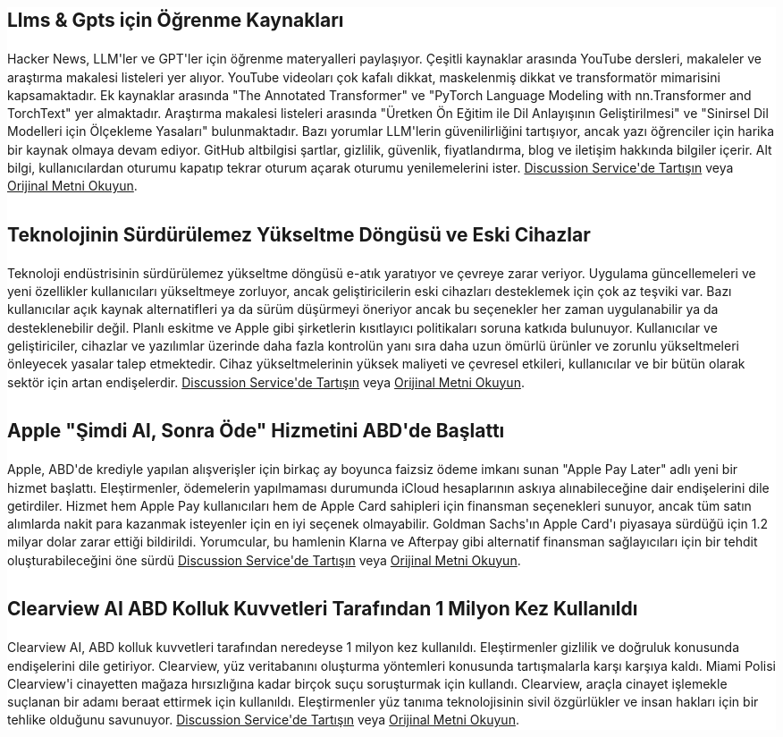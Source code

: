 ## Llms & Gpts için Öğrenme Kaynakları

Hacker News, LLM'ler ve GPT'ler için öğrenme materyalleri paylaşıyor. Çeşitli kaynaklar arasında YouTube dersleri, makaleler ve araştırma makalesi listeleri yer alıyor. YouTube videoları çok kafalı dikkat, maskelenmiş dikkat ve transformatör mimarisini kapsamaktadır. Ek kaynaklar arasında "The Annotated Transformer" ve "PyTorch Language Modeling with nn.Transformer and TorchText" yer almaktadır. Araştırma makalesi listeleri arasında "Üretken Ön Eğitim ile Dil Anlayışının Geliştirilmesi" ve "Sinirsel Dil Modelleri için Ölçekleme Yasaları" bulunmaktadır. Bazı yorumlar LLM'lerin güvenilirliğini tartışıyor, ancak yazı öğrenciler için harika bir kaynak olmaya devam ediyor. GitHub altbilgisi şartlar, gizlilik, güvenlik, fiyatlandırma, blog ve iletişim hakkında bilgiler içerir. Alt bilgi, kullanıcılardan oturumu kapatıp tekrar oturum açarak oturumu yenilemelerini ister. [Discussion Service'de Tartışın](http://news.ycombinator.com/item?id=35343791) veya [Orijinal Metni Okuyun](https://gist.github.com/rain-1/eebd5e5eb2784feecf450324e3341c8d).

## Teknolojinin Sürdürülemez Yükseltme Döngüsü ve Eski Cihazlar

Teknoloji endüstrisinin sürdürülemez yükseltme döngüsü e-atık yaratıyor ve çevreye zarar veriyor. Uygulama güncellemeleri ve yeni özellikler kullanıcıları yükseltmeye zorluyor, ancak geliştiricilerin eski cihazları desteklemek için çok az teşviki var. Bazı kullanıcılar açık kaynak alternatifleri ya da sürüm düşürmeyi öneriyor ancak bu seçenekler her zaman uygulanabilir ya da desteklenebilir değil. Planlı eskitme ve Apple gibi şirketlerin kısıtlayıcı politikaları soruna katkıda bulunuyor. Kullanıcılar ve geliştiriciler, cihazlar ve yazılımlar üzerinde daha fazla kontrolün yanı sıra daha uzun ömürlü ürünler ve zorunlu yükseltmeleri önleyecek yasalar talep etmektedir. Cihaz yükseltmelerinin yüksek maliyeti ve çevresel etkileri, kullanıcılar ve bir bütün olarak sektör için artan endişelerdir. [Discussion Service'de Tartışın](http://news.ycombinator.com/item?id=35338823) veya [Orijinal Metni Okuyun](https://www.kooslooijesteijn.net/blog/you-are-making-me-buy-a-new-phone?pk_campaign=rss).

## Apple "Şimdi Al, Sonra Öde" Hizmetini ABD'de Başlattı

Apple, ABD'de krediyle yapılan alışverişler için birkaç ay boyunca faizsiz ödeme imkanı sunan "Apple Pay Later" adlı yeni bir hizmet başlattı. Eleştirmenler, ödemelerin yapılmaması durumunda iCloud hesaplarının askıya alınabileceğine dair endişelerini dile getirdiler. Hizmet hem Apple Pay kullanıcıları hem de Apple Card sahipleri için finansman seçenekleri sunuyor, ancak tüm satın alımlarda nakit para kazanmak isteyenler için en iyi seçenek olmayabilir. Goldman Sachs'ın Apple Card'ı piyasaya sürdüğü için 1.2 milyar dolar zarar ettiği bildirildi. Yorumcular, bu hamlenin Klarna ve Afterpay gibi alternatif finansman sağlayıcıları için bir tehdit oluşturabileceğini öne sürdü [Discussion Service'de Tartışın](http://news.ycombinator.com/item?id=35342691) veya [Orijinal Metni Okuyun](https://www.apple.com/newsroom/2023/03/apple-introduces-apple-pay-later/).

## Clearview AI ABD Kolluk Kuvvetleri Tarafından 1 Milyon Kez Kullanıldı

Clearview AI, ABD kolluk kuvvetleri tarafından neredeyse 1 milyon kez kullanıldı. Eleştirmenler gizlilik ve doğruluk konusunda endişelerini dile getiriyor. Clearview, yüz veritabanını oluşturma yöntemleri konusunda tartışmalarla karşı karşıya kaldı. Miami Polisi Clearview'i cinayetten mağaza hırsızlığına kadar birçok suçu soruşturmak için kullandı. Clearview, araçla cinayet işlemekle suçlanan bir adamı beraat ettirmek için kullanıldı. Eleştirmenler yüz tanıma teknolojisinin sivil özgürlükler ve insan hakları için bir tehlike olduğunu savunuyor. [Discussion Service'de Tartışın](http://news.ycombinator.com/item?id=35334135) veya [Orijinal Metni Okuyun](https://www.bbc.com/news/technology-65057011).
